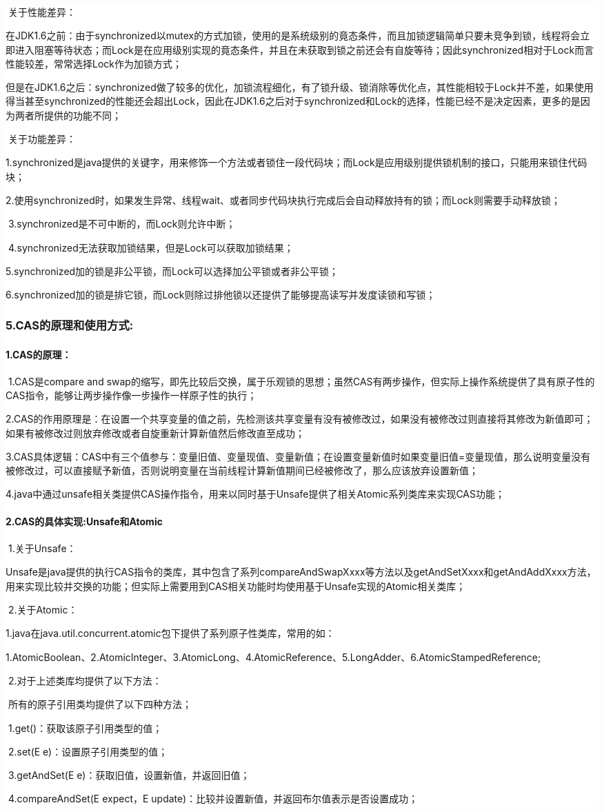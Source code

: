 ​	关于性能差异：

​		在JDK1.6之前：由于synchronized以mutex的方式加锁，使用的是系统级别的竟态条件，而且加锁逻辑简单只要未竞争到锁，线程将会立即进入阻塞等待状态；而Lock是在应用级别实现的竟态条件，并且在未获取到锁之前还会有自旋等待；因此synchronized相对于Lock而言性能较差，常常选择Lock作为加锁方式；

​		但是在JDK1.6之后：synchronized做了较多的优化，加锁流程细化，有了锁升级、锁消除等优化点，其性能相较于Lock并不差，如果使用得当甚至synchronized的性能还会超出Lock，因此在JDK1.6之后对于synchronized和Lock的选择，性能已经不是决定因素，更多的是因为两者所提供的功能不同；

​	关于功能差异：	

​			1.synchronized是java提供的关键字，用来修饰一个方法或者锁住一段代码块；而Lock是应用级别提供锁机制的接口，只能用来锁住代码块；

​			2.使用synchronized时，如果发生异常、线程wait、或者同步代码块执行完成后会自动释放持有的锁；而Lock则需要手动释放锁；

​			3.synchronized是不可中断的，而Lock则允许中断；

​			4.synchronized无法获取加锁结果，但是Lock可以获取加锁结果；

​			5.synchronized加的锁是非公平锁，而Lock可以选择加公平锁或者非公平锁；

​			6.synchronized加的锁是排它锁，而Lock则除过排他锁以还提供了能够提高读写并发度读锁和写锁；

### 5.CAS的原理和使用方式:

#### 1.CAS的原理：

​		1.CAS是compare and swap的缩写，即先比较后交换，属于乐观锁的思想；虽然CAS有两步操作，但实际上操作系统提供了具有原子性的CAS指令，能够让两步操作像一步操作一样原子性的执行；

​		2.CAS的作用原理是：在设置一个共享变量的值之前，先检测该共享变量有没有被修改过，如果没有被修改过则直接将其修改为新值即可；如果有被修改过则放弃修改或者自旋重新计算新值然后修改直至成功；

​		3.CAS具体逻辑：CAS中有三个值参与：变量旧值、变量现值、变量新值；在设置变量新值时如果变量旧值=变量现值，那么说明变量没有被修改过，可以直接赋予新值，否则说明变量在当前线程计算新值期间已经被修改了，那么应该放弃设置新值；

​		4.java中通过unsafe相关类提供CAS操作指令，用来以同时基于Unsafe提供了相关Atomic系列类库来实现CAS功能；

#### 2.CAS的具体实现:Unsafe和Atomic

​		1.关于Unsafe：

​			Unsafe是java提供的执行CAS指令的类库，其中包含了系列compareAndSwapXxxx等方法以及getAndSetXxxx和getAndAddXxxx方法，用来实现比较并交换的功能；但实际上需要用到CAS相关功能时均使用基于Unsafe实现的Atomic相关类库；

​		2.关于Atomic：

​			1.java在java.util.concurrent.atomic包下提供了系列原子性类库，常用的如：

​				1.AtomicBoolean、2.AtomicInteger、3.AtomicLong、4.AtomicReference、5.LongAdder、6.AtomicStampedReference;

​			2.对于上述类库均提供了以下方法：

​				所有的原子引用类均提供了以下四种方法；

​					1.get()：获取该原子引用类型的值；

​					2.set(E e)：设置原子引用类型的值；

​					3.getAndSet(E e)：获取旧值，设置新值，并返回旧值；

​					4.compareAndSet(E expect，E update)：比较并设置新值，并返回布尔值表示是否设置成功；

